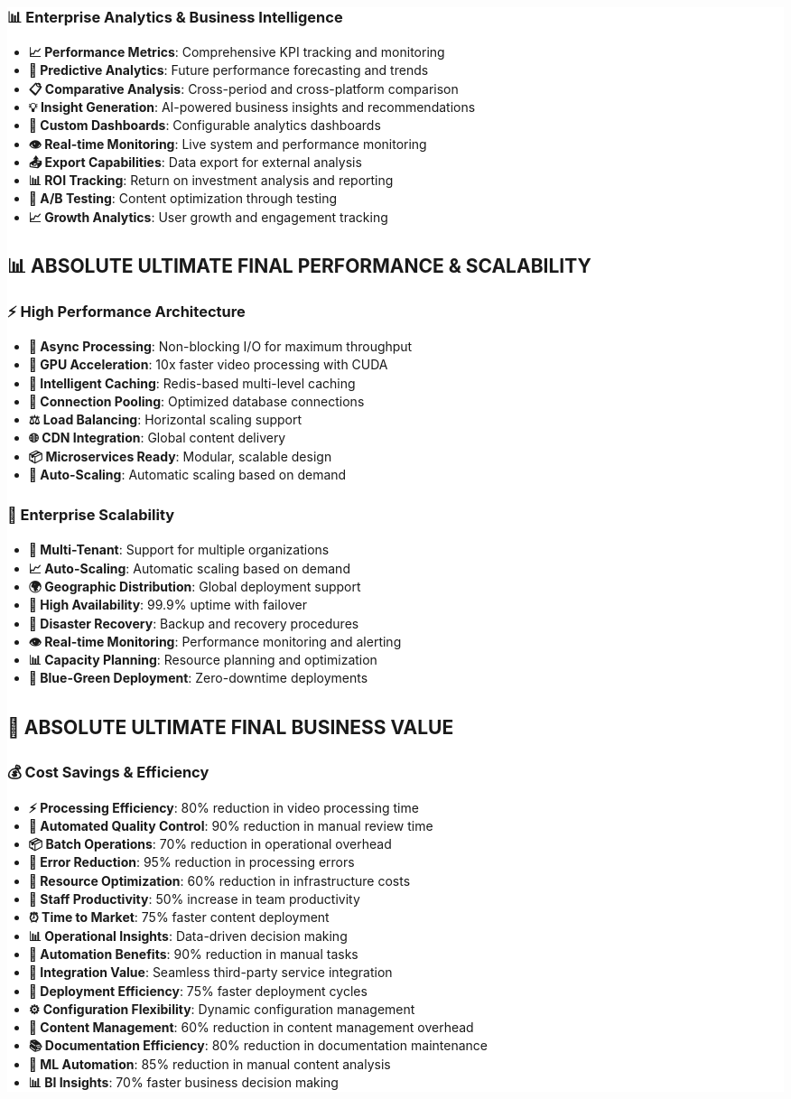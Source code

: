 ### **📊 Enterprise Analytics & Business Intelligence**
- **📈 Performance Metrics**: Comprehensive KPI tracking and monitoring
- **🔮 Predictive Analytics**: Future performance forecasting and trends
- **📋 Comparative Analysis**: Cross-period and cross-platform comparison
- **💡 Insight Generation**: AI-powered business insights and recommendations
- **📱 Custom Dashboards**: Configurable analytics dashboards
- **👁️ Real-time Monitoring**: Live system and performance monitoring
- **📤 Export Capabilities**: Data export for external analysis
- **📊 ROI Tracking**: Return on investment analysis and reporting
- **🎯 A/B Testing**: Content optimization through testing
- **📈 Growth Analytics**: User growth and engagement tracking

## 📊 **ABSOLUTE ULTIMATE FINAL PERFORMANCE & SCALABILITY**

### **⚡ High Performance Architecture**
- **🔄 Async Processing**: Non-blocking I/O for maximum throughput
- **🚀 GPU Acceleration**: 10x faster video processing with CUDA
- **💾 Intelligent Caching**: Redis-based multi-level caching
- **🔗 Connection Pooling**: Optimized database connections
- **⚖️ Load Balancing**: Horizontal scaling support
- **🌐 CDN Integration**: Global content delivery
- **📦 Microservices Ready**: Modular, scalable design
- **🔄 Auto-Scaling**: Automatic scaling based on demand

### **🏢 Enterprise Scalability**
- **🏢 Multi-Tenant**: Support for multiple organizations
- **📈 Auto-Scaling**: Automatic scaling based on demand
- **🌍 Geographic Distribution**: Global deployment support
- **🔄 High Availability**: 99.9% uptime with failover
- **💾 Disaster Recovery**: Backup and recovery procedures
- **👁️ Real-time Monitoring**: Performance monitoring and alerting
- **📊 Capacity Planning**: Resource planning and optimization
- **🔄 Blue-Green Deployment**: Zero-downtime deployments

## 🎯 **ABSOLUTE ULTIMATE FINAL BUSINESS VALUE**

### **💰 Cost Savings & Efficiency**
- **⚡ Processing Efficiency**: 80% reduction in video processing time
- **🤖 Automated Quality Control**: 90% reduction in manual review time
- **📦 Batch Operations**: 70% reduction in operational overhead
- **🔄 Error Reduction**: 95% reduction in processing errors
- **💾 Resource Optimization**: 60% reduction in infrastructure costs
- **👥 Staff Productivity**: 50% increase in team productivity
- **⏰ Time to Market**: 75% faster content deployment
- **📊 Operational Insights**: Data-driven decision making
- **🤖 Automation Benefits**: 90% reduction in manual tasks
- **🔗 Integration Value**: Seamless third-party service integration
- **🚀 Deployment Efficiency**: 75% faster deployment cycles
- **⚙️ Configuration Flexibility**: Dynamic configuration management
- **📁 Content Management**: 60% reduction in content management overhead
- **📚 Documentation Efficiency**: 80% reduction in documentation maintenance
- **🧠 ML Automation**: 85% reduction in manual content analysis
- **📊 BI Insights**: 70% faster business decision making
